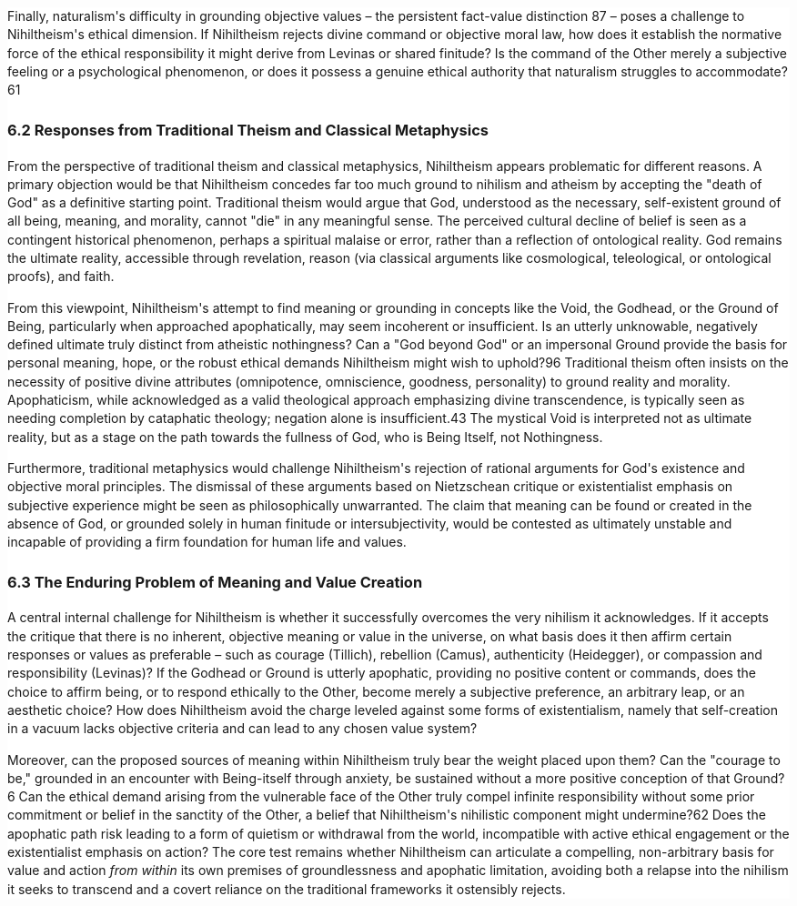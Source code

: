Finally, naturalism's difficulty in grounding objective values – the persistent fact-value distinction 87 – poses a challenge to Nihiltheism's ethical dimension. If Nihiltheism rejects divine command or objective moral law, how does it establish the normative force of the ethical responsibility it might derive from Levinas or shared finitude? Is the command of the Other merely a subjective feeling or a psychological phenomenon, or does it possess a genuine ethical authority that naturalism struggles to accommodate?61

### **6.2 Responses from Traditional Theism and Classical Metaphysics**

From the perspective of traditional theism and classical metaphysics, Nihiltheism appears problematic for different reasons. A primary objection would be that Nihiltheism concedes far too much ground to nihilism and atheism by accepting the "death of God" as a definitive starting point. Traditional theism would argue that God, understood as the necessary, self-existent ground of all being, meaning, and morality, cannot "die" in any meaningful sense. The perceived cultural decline of belief is seen as a contingent historical phenomenon, perhaps a spiritual malaise or error, rather than a reflection of ontological reality. God remains the ultimate reality, accessible through revelation, reason (via classical arguments like cosmological, teleological, or ontological proofs), and faith.

From this viewpoint, Nihiltheism's attempt to find meaning or grounding in concepts like the Void, the Godhead, or the Ground of Being, particularly when approached apophatically, may seem incoherent or insufficient. Is an utterly unknowable, negatively defined ultimate truly distinct from atheistic nothingness? Can a "God beyond God" or an impersonal Ground provide the basis for personal meaning, hope, or the robust ethical demands Nihiltheism might wish to uphold?96 Traditional theism often insists on the necessity of positive divine attributes (omnipotence, omniscience, goodness, personality) to ground reality and morality. Apophaticism, while acknowledged as a valid theological approach emphasizing divine transcendence, is typically seen as needing completion by cataphatic theology; negation alone is insufficient.43 The mystical Void is interpreted not as ultimate reality, but as a stage on the path towards the fullness of God, who is Being Itself, not Nothingness.

Furthermore, traditional metaphysics would challenge Nihiltheism's rejection of rational arguments for God's existence and objective moral principles. The dismissal of these arguments based on Nietzschean critique or existentialist emphasis on subjective experience might be seen as philosophically unwarranted. The claim that meaning can be found or created in the absence of God, or grounded solely in human finitude or intersubjectivity, would be contested as ultimately unstable and incapable of providing a firm foundation for human life and values.

### **6.3 The Enduring Problem of Meaning and Value Creation**

A central internal challenge for Nihiltheism is whether it successfully overcomes the very nihilism it acknowledges. If it accepts the critique that there is no inherent, objective meaning or value in the universe, on what basis does it then affirm certain responses or values as preferable – such as courage (Tillich), rebellion (Camus), authenticity (Heidegger), or compassion and responsibility (Levinas)? If the Godhead or Ground is utterly apophatic, providing no positive content or commands, does the choice to affirm being, or to respond ethically to the Other, become merely a subjective preference, an arbitrary leap, or an aesthetic choice? How does Nihiltheism avoid the charge leveled against some forms of existentialism, namely that self-creation in a vacuum lacks objective criteria and can lead to any chosen value system?

Moreover, can the proposed sources of meaning within Nihiltheism truly bear the weight placed upon them? Can the "courage to be," grounded in an encounter with Being-itself through anxiety, be sustained without a more positive conception of that Ground?6 Can the ethical demand arising from the vulnerable face of the Other truly compel infinite responsibility without some prior commitment or belief in the sanctity of the Other, a belief that Nihiltheism's nihilistic component might undermine?62 Does the apophatic path risk leading to a form of quietism or withdrawal from the world, incompatible with active ethical engagement or the existentialist emphasis on action? The core test remains whether Nihiltheism can articulate a compelling, non-arbitrary basis for value and action *from within* its own premises of groundlessness and apophatic limitation, avoiding both a relapse into the nihilism it seeks to transcend and a covert reliance on the traditional frameworks it ostensibly rejects.
